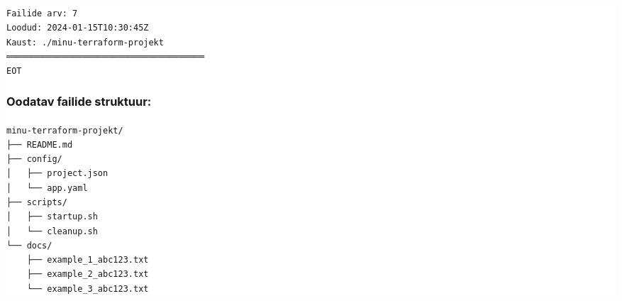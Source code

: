 ```
Failide arv: 7
Loodud: 2024-01-15T10:30:45Z
Kaust: ./minu-terraform-projekt
═══════════════════════════════════════
EOT
```

### Oodatav failide struktuur:

```
minu-terraform-projekt/
├── README.md
├── config/
│   ├── project.json
│   └── app.yaml
├── scripts/
│   ├── startup.sh
│   └── cleanup.sh
└── docs/
    ├── example_1_abc123.txt
    ├── example_2_abc123.txt
    └── example_3_abc123.txt
```
